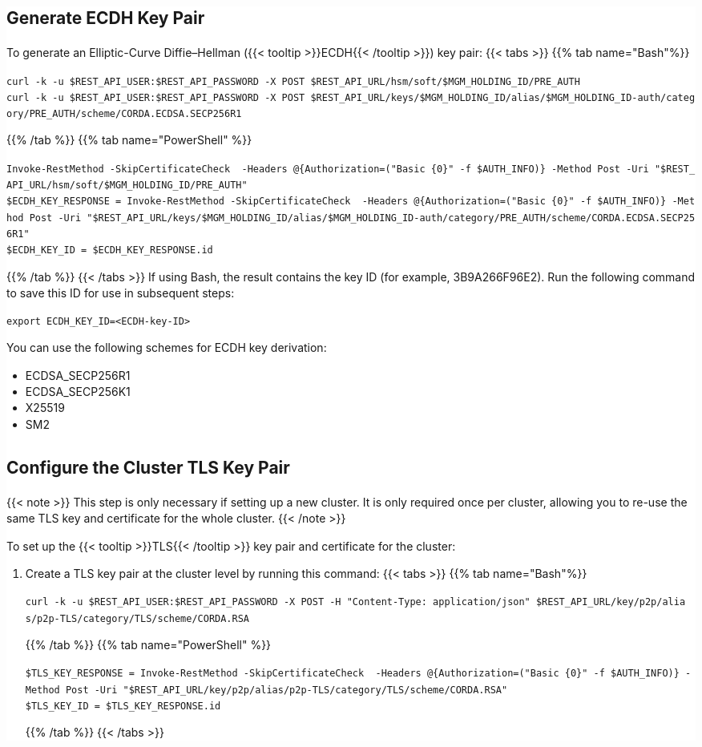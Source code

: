 ## Generate ECDH Key Pair

To generate an Elliptic-Curve Diffie–Hellman ({{< tooltip >}}ECDH{{< /tooltip >}}) key pair:
{{< tabs >}}
{{% tab name="Bash"%}}
```
curl -k -u $REST_API_USER:$REST_API_PASSWORD -X POST $REST_API_URL/hsm/soft/$MGM_HOLDING_ID/PRE_AUTH
curl -k -u $REST_API_USER:$REST_API_PASSWORD -X POST $REST_API_URL/keys/$MGM_HOLDING_ID/alias/$MGM_HOLDING_ID-auth/category/PRE_AUTH/scheme/CORDA.ECDSA.SECP256R1
```
{{% /tab %}}
{{% tab name="PowerShell" %}}
```shell
Invoke-RestMethod -SkipCertificateCheck  -Headers @{Authorization=("Basic {0}" -f $AUTH_INFO)} -Method Post -Uri "$REST_API_URL/hsm/soft/$MGM_HOLDING_ID/PRE_AUTH"
$ECDH_KEY_RESPONSE = Invoke-RestMethod -SkipCertificateCheck  -Headers @{Authorization=("Basic {0}" -f $AUTH_INFO)} -Method Post -Uri "$REST_API_URL/keys/$MGM_HOLDING_ID/alias/$MGM_HOLDING_ID-auth/category/PRE_AUTH/scheme/CORDA.ECDSA.SECP256R1"
$ECDH_KEY_ID = $ECDH_KEY_RESPONSE.id
```
{{% /tab %}}
{{< /tabs >}}
If using Bash, the result contains the key ID (for example, 3B9A266F96E2). Run the following command to save this ID for use in subsequent steps:
```
export ECDH_KEY_ID=<ECDH-key-ID>
```

You can use the following schemes for ECDH key derivation:

* ECDSA_SECP256R1
* ECDSA_SECP256K1
* X25519
* SM2

## Configure the Cluster TLS Key Pair
{{< note >}}
This step is only necessary if setting up a new cluster.
It is only required once per cluster, allowing you to re-use the same TLS key and certificate for the whole cluster.
{{< /note >}}

To set up the {{< tooltip >}}TLS{{< /tooltip >}} key pair and certificate for the cluster:

1. Create a TLS key pair at the cluster level by running this command:
   {{< tabs >}}
   {{% tab name="Bash"%}}
   ```shell
   curl -k -u $REST_API_USER:$REST_API_PASSWORD -X POST -H "Content-Type: application/json" $REST_API_URL/key/p2p/alias/p2p-TLS/category/TLS/scheme/CORDA.RSA
   ```
   {{% /tab %}}
   {{% tab name="PowerShell" %}}
   ```shell
   $TLS_KEY_RESPONSE = Invoke-RestMethod -SkipCertificateCheck  -Headers @{Authorization=("Basic {0}" -f $AUTH_INFO)} -Method Post -Uri "$REST_API_URL/key/p2p/alias/p2p-TLS/category/TLS/scheme/CORDA.RSA"
   $TLS_KEY_ID = $TLS_KEY_RESPONSE.id
   ```
   {{% /tab %}}
   {{< /tabs >}}
